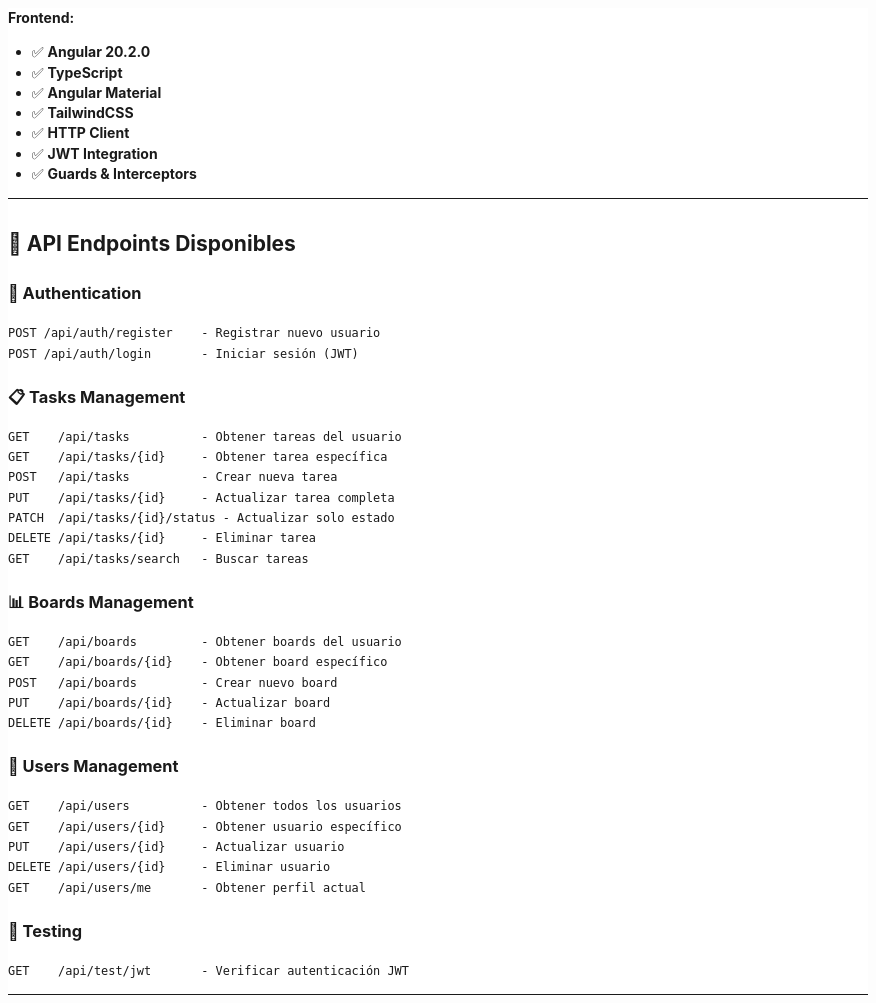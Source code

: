 **Frontend:**
- ✅ **Angular 20.2.0**
- ✅ **TypeScript**
- ✅ **Angular Material**
- ✅ **TailwindCSS**
- ✅ **HTTP Client**
- ✅ **JWT Integration**
- ✅ **Guards & Interceptors**

---

## 🎯 **API Endpoints Disponibles**

### **🔐 Authentication**
```
POST /api/auth/register    - Registrar nuevo usuario
POST /api/auth/login       - Iniciar sesión (JWT)
```

### **📋 Tasks Management**
```
GET    /api/tasks          - Obtener tareas del usuario
GET    /api/tasks/{id}     - Obtener tarea específica
POST   /api/tasks          - Crear nueva tarea
PUT    /api/tasks/{id}     - Actualizar tarea completa
PATCH  /api/tasks/{id}/status - Actualizar solo estado
DELETE /api/tasks/{id}     - Eliminar tarea
GET    /api/tasks/search   - Buscar tareas
```

### **📊 Boards Management**
```
GET    /api/boards         - Obtener boards del usuario
GET    /api/boards/{id}    - Obtener board específico
POST   /api/boards         - Crear nuevo board
PUT    /api/boards/{id}    - Actualizar board
DELETE /api/boards/{id}    - Eliminar board
```

### **👥 Users Management**
```
GET    /api/users          - Obtener todos los usuarios
GET    /api/users/{id}     - Obtener usuario específico
PUT    /api/users/{id}     - Actualizar usuario
DELETE /api/users/{id}     - Eliminar usuario
GET    /api/users/me       - Obtener perfil actual
```

### **🧪 Testing**
```
GET    /api/test/jwt       - Verificar autenticación JWT
```

---